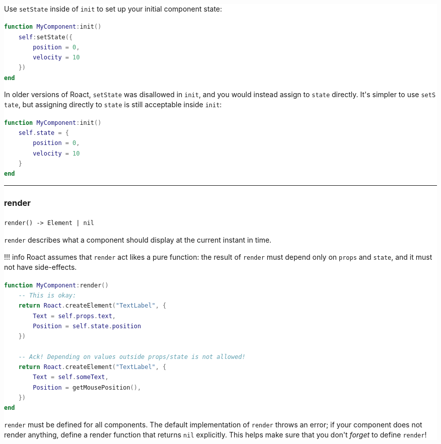 Use `setState` inside of `init` to set up your initial component state:

```lua
function MyComponent:init()
	self:setState({
		position = 0,
		velocity = 10
	})
end
```

In older versions of Roact, `setState` was disallowed in `init`, and you would instead assign to `state` directly. It's simpler to use `setState`, but assigning directly to `state` is still acceptable inside `init`:

```lua
function MyComponent:init()
	self.state = {
		position = 0,
		velocity = 10
	}
end
```

---

### render
```
render() -> Element | nil
```

`render` describes what a component should display at the current instant in time.

!!! info
	Roact assumes that `render` act likes a pure function: the result of `render` must depend only on `props` and `state`, and it must not have side-effects.

```lua
function MyComponent:render()
	-- This is okay:
	return Roact.createElement("TextLabel", {
		Text = self.props.text,
		Position = self.state.position
	})

	-- Ack! Depending on values outside props/state is not allowed!
	return Roact.createElement("TextLabel", {
		Text = self.someText,
		Position = getMousePosition(),
	})
end
```

`render` must be defined for all components. The default implementation of `render` throws an error; if your component does not render anything, define a render function that returns `nil` explicitly. This helps make sure that you don't _forget_ to define `render`!
